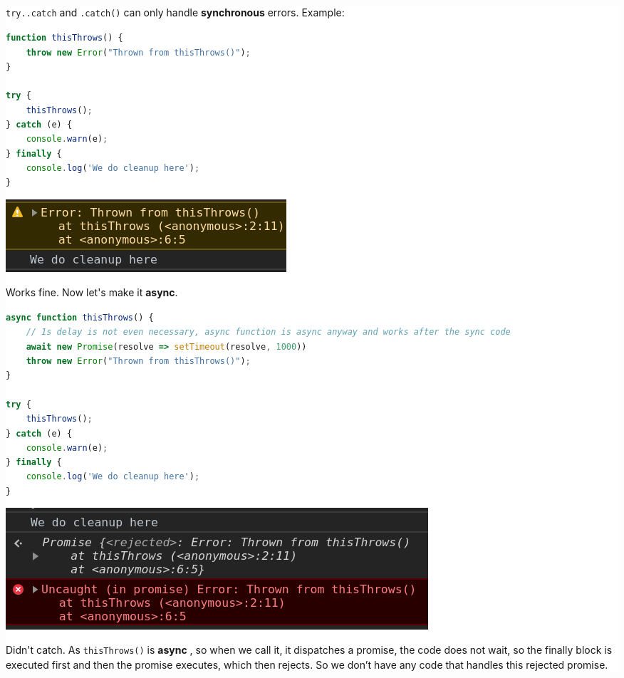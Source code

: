 `try..catch` and `.catch()` can only handle **synchronous** errors. Example:

```javascript
function thisThrows() {
    throw new Error("Thrown from thisThrows()");
}

try {
    thisThrows();
} catch (e) {
    console.warn(e);
} finally {
    console.log('We do cleanup here');
}
```

![](img/2020-06-17-18-30-32.png)

Works fine. Now let's make it **async**. 

```javascript
async function thisThrows() {
	// 1s delay is not even necessary, async function is async anyway and works after the sync code
	await new Promise(resolve => setTimeout(resolve, 1000))
    throw new Error("Thrown from thisThrows()");
}

try {
    thisThrows();
} catch (e) {
    console.warn(e);
} finally {
    console.log('We do cleanup here');
}
```

![](img/2020-06-17-18-32-12.png)

Didn't catch. As `thisThrows()` is **async** , so when we call it, it dispatches a promise, the code does not wait, so the finally block is executed first and then the promise executes, which then rejects. So we don’t have any code that handles this rejected promise.
